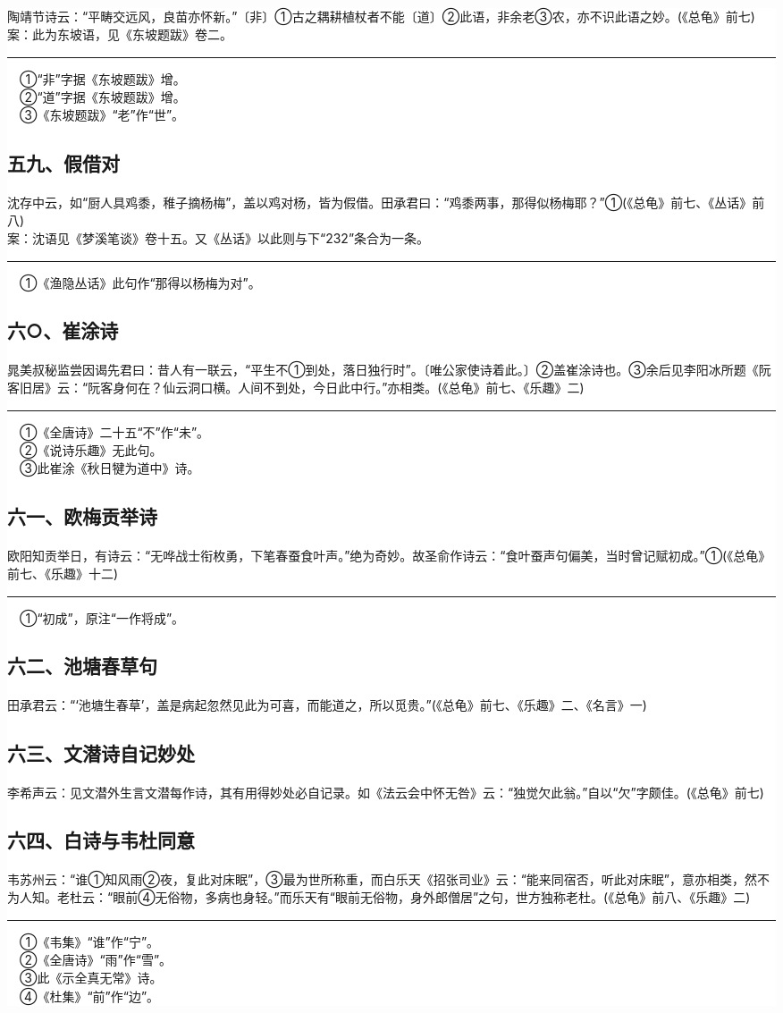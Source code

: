 陶靖节诗云：“平畴交远风，良苗亦怀新。”〔非〕①古之耦耕植杖者不能〔道〕②此语，非余老③农，亦不识此语之妙。(《总龟》前七)  
案：此为东坡语，见《东坡题跋》卷二。  

----------------  
　①“非”字据《东坡题跋》增。  
　②“道”字据《东坡题跋》增。  
　③《东坡题跋》“老”作“世”。  

## 五九、假借对  

沈存中云，如“厨人具鸡黍，稚子摘杨梅”，盖以鸡对杨，皆为假借。田承君曰：“鸡黍两事，那得似杨梅耶？”①(《总龟》前七、《丛话》前八)  
案：沈语见《梦溪笔谈》卷十五。又《丛话》以此则与下“232”条合为一条。  

----------------  
　①《渔隐丛话》此句作“那得以杨梅为对”。  

## 六○、崔涂诗  

晁美叔秘监尝因谒先君曰：昔人有一联云，“平生不①到处，落日独行时”。〔唯公家使诗着此。〕②盖崔涂诗也。③余后见李阳冰所题《阮客旧居》云：“阮客身何在？仙云洞口横。人间不到处，今日此中行。”亦相类。(《总龟》前七、《乐趣》二)  

----------------  
　①《全唐诗》二十五“不”作“未”。  
　②《说诗乐趣》无此句。  
　③此崔涂《秋日犍为道中》诗。  

## 六一、欧梅贡举诗  

欧阳知贡举日，有诗云：“无哗战士衔枚勇，下笔春蚕食叶声。”绝为奇妙。故圣俞作诗云：“食叶蚕声句偏美，当时曾记赋初成。”①(《总龟》前七、《乐趣》十二)  

----------------  
　①“初成”，原注“一作将成”。  

## 六二、池塘春草句  

田承君云：“‘池塘生春草’，盖是病起忽然见此为可喜，而能道之，所以觅贵。”(《总龟》前七、《乐趣》二、《名言》一)  

## 六三、文潜诗自记妙处  

李希声云：见文潜外生言文潜每作诗，其有用得妙处必自记录。如《法云会中怀无咎》云：“独觉欠此翁。”自以“欠”字颇佳。(《总龟》前七)  

## 六四、白诗与韦杜同意  

韦苏州云：“谁①知风雨②夜，复此对床眠”，③最为世所称重，而白乐天《招张司业》云：“能来同宿否，听此对床眠”，意亦相类，然不为人知。老杜云：“眼前④无俗物，多病也身轻。”而乐天有“眼前无俗物，身外郎僧居”之句，世方独称老杜。(《总龟》前八、《乐趣》二)  

----------------  
　①《韦集》“谁”作“宁”。  
　②《全唐诗》“雨”作“雪”。  
　③此《示全真无常》诗。  
　④《杜集》“前”作“边”。  
